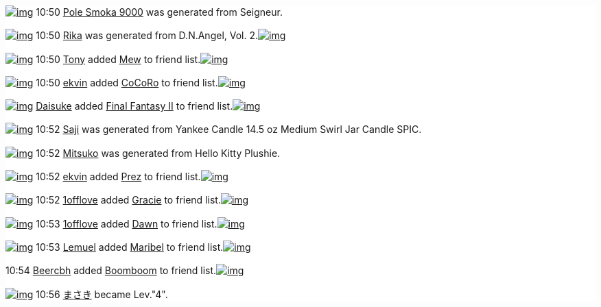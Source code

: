[![img](http://www.deviantsart.com/19i5cc7.png)](http://www.barcodekanojo.com/kanojo/2933303/Pole%20Smoka%209000) 10:50 [Pole Smoka 9000](http://www.barcodekanojo.com/kanojo/2933303/Pole%20Smoka%209000) was generated from Seigneur.

[![img](http://www.deviantsart.com/3bk9h93.png)](http://www.barcodekanojo.com/kanojo/2933304/Rika) 10:50 [Rika](http://www.barcodekanojo.com/kanojo/2933304/Rika) was generated from D.N.Angel, Vol. 2.[![img](http://www.deviantsart.com/35ms9jm.jpeg)](http://www.barcodekanojo.com/product_images/barcode/5581815/1400291423/D.N.Angel%2C%20Vol.%202.jpg)

[![img](http://www.deviantsart.com/bn3icb.jpeg)](http://www.barcodekanojo.com/user/440993/Tony) 10:50 [Tony](http://www.barcodekanojo.com/user/440993/Tony) added [Mew](http://www.barcodekanojo.com/kanojo/2656884/Mew) to friend list.[![img](http://www.deviantsart.com/lt1fal.png)](http://www.barcodekanojo.com/kanojo/2656884/Mew)

[![img](http://www.deviantsart.com/353m5vm.jpeg)](http://www.barcodekanojo.com/user/261519/ekvin) 10:50 [ekvin](http://www.barcodekanojo.com/user/261519/ekvin) added [CoCoRo](http://www.barcodekanojo.com/kanojo/325810/CoCoRo) to friend list.[![img](http://www.deviantsart.com/2sasfvh.png)](http://www.barcodekanojo.com/kanojo/325810/CoCoRo)

[![img](http://www.deviantsart.com/24u1g0e.jpeg)](http://www.barcodekanojo.com/user/456123/Daisuke) [Daisuke](http://www.barcodekanojo.com/user/456123/Daisuke) added [Final Fantasy II](http://www.barcodekanojo.com/kanojo/1304784/Final%20Fantasy%20II) to friend list.[![img](http://www.deviantsart.com/10g2v9s.png)](http://www.barcodekanojo.com/kanojo/1304784/Final%20Fantasy%20II)

[![img](http://www.deviantsart.com/2otn8om.png)](http://www.barcodekanojo.com/kanojo/2933305/Saji) 10:52 [Saji](http://www.barcodekanojo.com/kanojo/2933305/Saji) was generated from Yankee Candle 14.5 oz Medium Swirl Jar Candle SPIC.

[![img](http://www.deviantsart.com/2duqu1b.png)](http://www.barcodekanojo.com/kanojo/2933306/Mitsuko) 10:52 [Mitsuko](http://www.barcodekanojo.com/kanojo/2933306/Mitsuko) was generated from Hello Kitty Plushie.

[![img](http://www.deviantsart.com/353m5vm.jpeg)](http://www.barcodekanojo.com/user/261519/ekvin) 10:52 [ekvin](http://www.barcodekanojo.com/user/261519/ekvin) added [Prez](http://www.barcodekanojo.com/kanojo/2899447/Prez) to friend list.[![img](http://www.deviantsart.com/1k0q6lf.png)](http://www.barcodekanojo.com/kanojo/2899447/Prez)

[![img](http://www.deviantsart.com/j9jce4.jpeg)](http://www.barcodekanojo.com/user/445372/1offlove) 10:52 [1offlove](http://www.barcodekanojo.com/user/445372/1offlove) added [Gracie](http://www.barcodekanojo.com/kanojo/2557546/Gracie) to friend list.[![img](http://www.deviantsart.com/2gg61uv.png)](http://www.barcodekanojo.com/kanojo/2557546/Gracie)

[![img](http://www.deviantsart.com/j9jce4.jpeg)](http://www.barcodekanojo.com/user/445372/1offlove) 10:53 [1offlove](http://www.barcodekanojo.com/user/445372/1offlove) added [Dawn](http://www.barcodekanojo.com/kanojo/387499/Dawn) to friend list.[![img](http://www.deviantsart.com/1htp197.png)](http://www.barcodekanojo.com/kanojo/387499/Dawn)

[![img](http://www.deviantsart.com/bvosmr.jpeg)](http://www.barcodekanojo.com/user/399321/Lemuel) 10:53 [Lemuel](http://www.barcodekanojo.com/user/399321/Lemuel) added [Maribel](http://www.barcodekanojo.com/kanojo/2397109/Maribel) to friend list.[![img](http://www.deviantsart.com/1b7jtva.png)](http://www.barcodekanojo.com/kanojo/2397109/Maribel)

10:54 [Beercbh](http://www.barcodekanojo.com/user/455781/Beercbh) added [Boomboom](http://www.barcodekanojo.com/kanojo/2775112/Boomboom) to friend list.[![img](http://www.deviantsart.com/nueo7b.png)](http://www.barcodekanojo.com/kanojo/2775112/Boomboom)

[![img](http://www.deviantsart.com/m0il19.jpeg)](http://www.barcodekanojo.com/user/453519/%E3%81%BE%E3%81%95%E3%81%8D) 10:56 [まさき](http://www.barcodekanojo.com/user/453519/%E3%81%BE%E3%81%95%E3%81%8D) became Lev."4".

